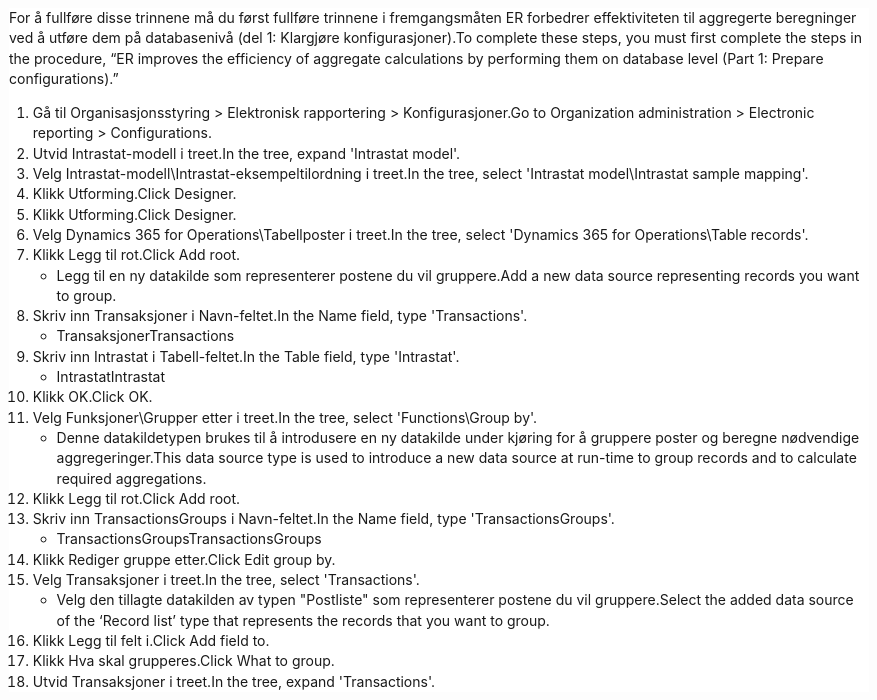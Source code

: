  <span data-ttu-id="b2fb5-108">For å fullføre disse trinnene må du først fullføre trinnene i fremgangsmåten ER forbedrer effektiviteten til aggregerte beregninger ved å utføre dem på databasenivå (del 1: Klargjøre konfigurasjoner).</span><span class="sxs-lookup"><span data-stu-id="b2fb5-108">To complete these steps, you must first complete the steps in the procedure, “ER improves the efficiency of aggregate calculations by performing them on database level (Part 1: Prepare configurations).”</span></span>

1. <span data-ttu-id="b2fb5-109">Gå til Organisasjonsstyring > Elektronisk rapportering > Konfigurasjoner.</span><span class="sxs-lookup"><span data-stu-id="b2fb5-109">Go to Organization administration > Electronic reporting > Configurations.</span></span>
2. <span data-ttu-id="b2fb5-110">Utvid Intrastat-modell i treet.</span><span class="sxs-lookup"><span data-stu-id="b2fb5-110">In the tree, expand 'Intrastat model'.</span></span>
3. <span data-ttu-id="b2fb5-111">Velg Intrastat-modell\Intrastat-eksempeltilordning i treet.</span><span class="sxs-lookup"><span data-stu-id="b2fb5-111">In the tree, select 'Intrastat model\Intrastat sample mapping'.</span></span>
4. <span data-ttu-id="b2fb5-112">Klikk Utforming.</span><span class="sxs-lookup"><span data-stu-id="b2fb5-112">Click Designer.</span></span>
5. <span data-ttu-id="b2fb5-113">Klikk Utforming.</span><span class="sxs-lookup"><span data-stu-id="b2fb5-113">Click Designer.</span></span>
6. <span data-ttu-id="b2fb5-114">Velg Dynamics 365 for Operations\Tabellposter i treet.</span><span class="sxs-lookup"><span data-stu-id="b2fb5-114">In the tree, select 'Dynamics 365 for Operations\Table records'.</span></span>
7. <span data-ttu-id="b2fb5-115">Klikk Legg til rot.</span><span class="sxs-lookup"><span data-stu-id="b2fb5-115">Click Add root.</span></span>
    * <span data-ttu-id="b2fb5-116">Legg til en ny datakilde som representerer postene du vil gruppere.</span><span class="sxs-lookup"><span data-stu-id="b2fb5-116">Add a new data source representing records you want to group.</span></span>  
8. <span data-ttu-id="b2fb5-117">Skriv inn Transaksjoner i Navn-feltet.</span><span class="sxs-lookup"><span data-stu-id="b2fb5-117">In the Name field, type 'Transactions'.</span></span>
    * <span data-ttu-id="b2fb5-118">Transaksjoner</span><span class="sxs-lookup"><span data-stu-id="b2fb5-118">Transactions</span></span>  
9. <span data-ttu-id="b2fb5-119">Skriv inn Intrastat i Tabell-feltet.</span><span class="sxs-lookup"><span data-stu-id="b2fb5-119">In the Table field, type 'Intrastat'.</span></span>
    * <span data-ttu-id="b2fb5-120">Intrastat</span><span class="sxs-lookup"><span data-stu-id="b2fb5-120">Intrastat</span></span>  
10. <span data-ttu-id="b2fb5-121">Klikk OK.</span><span class="sxs-lookup"><span data-stu-id="b2fb5-121">Click OK.</span></span>
11. <span data-ttu-id="b2fb5-122">Velg Funksjoner\Grupper etter i treet.</span><span class="sxs-lookup"><span data-stu-id="b2fb5-122">In the tree, select 'Functions\Group by'.</span></span>
    * <span data-ttu-id="b2fb5-123">Denne datakildetypen brukes til å introdusere en ny datakilde under kjøring for å gruppere poster og beregne nødvendige aggregeringer.</span><span class="sxs-lookup"><span data-stu-id="b2fb5-123">This data source type is used to introduce a new data source at run-time to group records and to calculate required aggregations.</span></span>  
12. <span data-ttu-id="b2fb5-124">Klikk Legg til rot.</span><span class="sxs-lookup"><span data-stu-id="b2fb5-124">Click Add root.</span></span>
13. <span data-ttu-id="b2fb5-125">Skriv inn TransactionsGroups i Navn-feltet.</span><span class="sxs-lookup"><span data-stu-id="b2fb5-125">In the Name field, type 'TransactionsGroups'.</span></span>
    * <span data-ttu-id="b2fb5-126">TransactionsGroups</span><span class="sxs-lookup"><span data-stu-id="b2fb5-126">TransactionsGroups</span></span>  
14. <span data-ttu-id="b2fb5-127">Klikk Rediger gruppe etter.</span><span class="sxs-lookup"><span data-stu-id="b2fb5-127">Click Edit group by.</span></span>
15. <span data-ttu-id="b2fb5-128">Velg Transaksjoner i treet.</span><span class="sxs-lookup"><span data-stu-id="b2fb5-128">In the tree, select 'Transactions'.</span></span>
    * <span data-ttu-id="b2fb5-129">Velg den tillagte datakilden av typen "Postliste" som representerer postene du vil gruppere.</span><span class="sxs-lookup"><span data-stu-id="b2fb5-129">Select the added data source of the ‘Record list’ type that represents the records that you want to group.</span></span>  
16. <span data-ttu-id="b2fb5-130">Klikk Legg til felt i.</span><span class="sxs-lookup"><span data-stu-id="b2fb5-130">Click Add field to.</span></span>
17. <span data-ttu-id="b2fb5-131">Klikk Hva skal grupperes.</span><span class="sxs-lookup"><span data-stu-id="b2fb5-131">Click What to group.</span></span>
18. <span data-ttu-id="b2fb5-132">Utvid Transaksjoner i treet.</span><span class="sxs-lookup"><span data-stu-id="b2fb5-132">In the tree, expand 'Transactions'.</span></span>